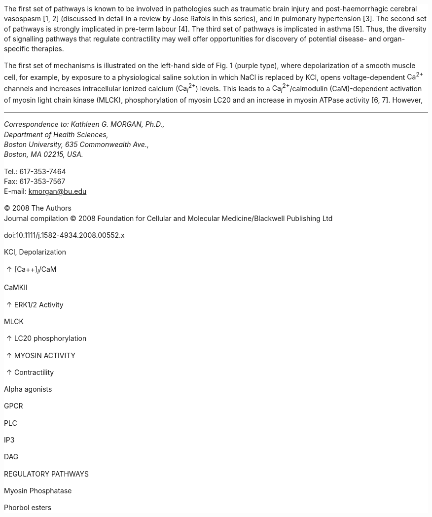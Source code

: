 The first set of pathways is known to be involved in pathologies such as traumatic brain injury and post-haemorrhagic cerebral vasospasm [1, 2] (discussed in detail in a review by Jose Rafols in this series), and in pulmonary hypertension [3]. The second set of pathways is strongly implicated in pre-term labour [4]. The third set of pathways is implicated in asthma [5]. Thus, the diversity of signalling pathways that regulate contractility may well offer opportunities for discovery of potential disease- and organ-specific therapies.

The first set of mechanisms is illustrated on the left-hand side of Fig. 1 (purple type), where depolarization of a smooth muscle cell, for example, by exposure to a physiological saline solution in which NaCl is replaced by KCl, opens voltage-dependent $\mathrm{Ca}^{2+}$ channels and increases intracellular ionized calcium ($\mathrm{Ca}^{2+}_{i}$) levels. This leads to a $\mathrm{Ca}^{2+}_{i}$/calmodulin (CaM)-dependent activation of myosin light chain kinase (MLCK), phosphorylation of myosin LC20 and an increase in myosin ATPase activity [6, 7]. However,

---

*Correspondence to: Kathleen G. MORGAN, Ph.D.,  
Department of Health Sciences,  
Boston University, 635 Commonwealth Ave.,  
Boston, MA 02215, USA.*

Tel.: 617-353-7464  
Fax: 617-353-7567  
E-mail: kmorgan@bu.edu

© 2008 The Authors  
Journal compilation © 2008 Foundation for Cellular and Molecular Medicine/Blackwell Publishing Ltd

doi:10.1111/j.1582-4934.2008.00552.x

KCl, Depolarization

$\uparrow[\text{Ca++}]_i/\text{CaM}$

CaMKII

$\uparrow \text{ERK1/2 Activity}$

MLCK

$\uparrow \text{LC20 phosphorylation}$

$\uparrow \text{MYOSIN ACTIVITY}$

$\uparrow \text{Contractility}$

Alpha agonists

GPCR

PLC

IP3

DAG

REGULATORY PATHWAYS

Myosin Phosphatase

Phorbol esters
